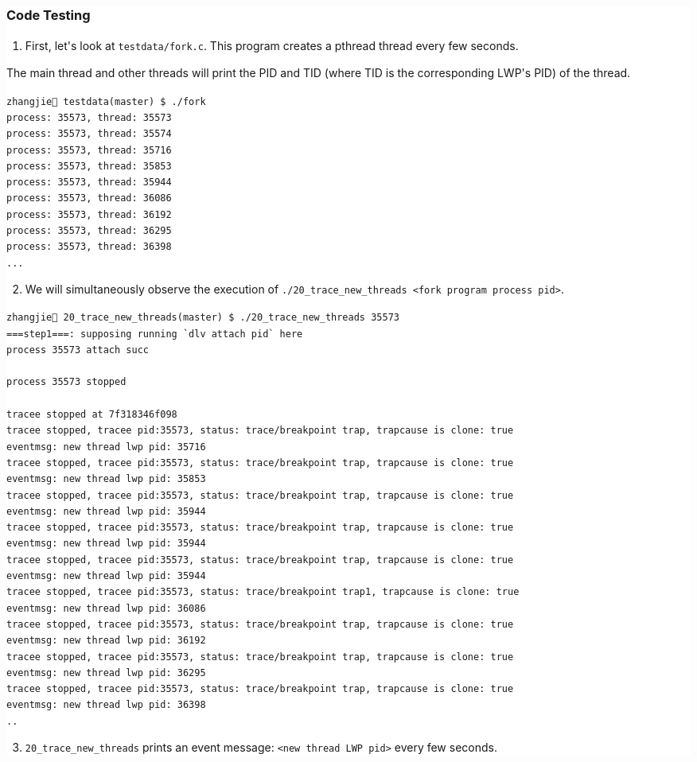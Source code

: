 ### Code Testing

1. First, let's look at `testdata/fork.c`. This program creates a pthread thread every few seconds.

The main thread and other threads will print the PID and TID (where TID is the corresponding LWP's PID) of the thread.

```
zhangjie🦀 testdata(master) $ ./fork 
process: 35573, thread: 35573
process: 35573, thread: 35574
process: 35573, thread: 35716
process: 35573, thread: 35853
process: 35573, thread: 35944
process: 35573, thread: 36086
process: 35573, thread: 36192
process: 35573, thread: 36295
process: 35573, thread: 36398
...
```

2. We will simultaneously observe the execution of `./20_trace_new_threads <fork program process pid>`.

```
zhangjie🦀 20_trace_new_threads(master) $ ./20_trace_new_threads 35573
===step1===: supposing running `dlv attach pid` here
process 35573 attach succ

process 35573 stopped

tracee stopped at 7f318346f098
tracee stopped, tracee pid:35573, status: trace/breakpoint trap, trapcause is clone: true
eventmsg: new thread lwp pid: 35716
tracee stopped, tracee pid:35573, status: trace/breakpoint trap, trapcause is clone: true
eventmsg: new thread lwp pid: 35853
tracee stopped, tracee pid:35573, status: trace/breakpoint trap, trapcause is clone: true
eventmsg: new thread lwp pid: 35944
tracee stopped, tracee pid:35573, status: trace/breakpoint trap, trapcause is clone: true
eventmsg: new thread lwp pid: 35944
tracee stopped, tracee pid:35573, status: trace/breakpoint trap, trapcause is clone: true
eventmsg: new thread lwp pid: 35944
tracee stopped, tracee pid:35573, status: trace/breakpoint trap1, trapcause is clone: true
eventmsg: new thread lwp pid: 36086
tracee stopped, tracee pid:35573, status: trace/breakpoint trap, trapcause is clone: true
eventmsg: new thread lwp pid: 36192
tracee stopped, tracee pid:35573, status: trace/breakpoint trap, trapcause is clone: true
eventmsg: new thread lwp pid: 36295
tracee stopped, tracee pid:35573, status: trace/breakpoint trap, trapcause is clone: true
eventmsg: new thread lwp pid: 36398
..
```

3. `20_trace_new_threads` prints an event message: `<new thread LWP pid>` every few seconds.
